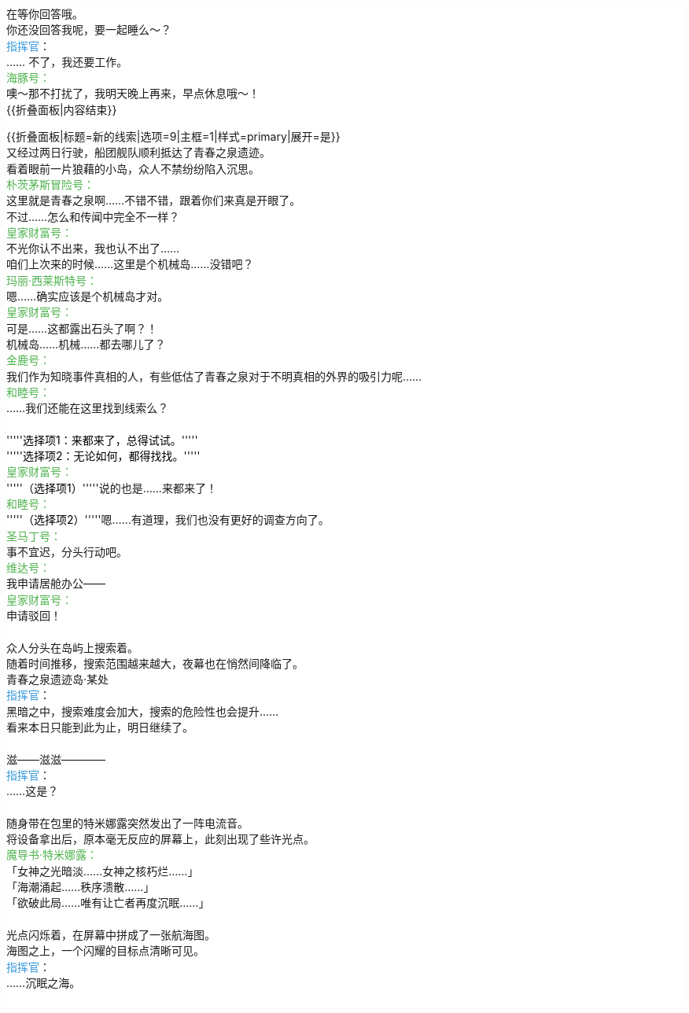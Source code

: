 在等你回答哦。<br>
你还没回答我呢，要一起睡么～？<br>
<span style="color:#3498DB;" class="shikikanname">指挥官</span>：<br>
…… 不了，我还要工作。<br>
<span style="color:#4eb24e;">海豚号：</span><br>
噢～那不打扰了，我明天晚上再来，早点休息哦～！<br>
{{折叠面板|内容结束}}

{{折叠面板|标题=新的线索|选项=9|主框=1|样式=primary|展开=是}}
<br>
又经过两日行驶，船团舰队顺利抵达了青春之泉遗迹。<br>
看着眼前一片狼藉的小岛，众人不禁纷纷陷入沉思。<br>
<span style="color:#4eb24e;">朴茨茅斯冒险号：</span><br>
这里就是青春之泉啊……不错不错，跟着你们来真是开眼了。<br>
不过……怎么和传闻中完全不一样？<br>
<span style="color:#4eb24e;">皇家财富号：</span><br>
不光你认不出来，我也认不出了……<br>
咱们上次来的时候……这里是个机械岛……没错吧？<br>
<span style="color:#4eb24e;">玛丽·西莱斯特号：</span><br>
嗯……确实应该是个机械岛才对。<br>
<span style="color:#4eb24e;">皇家财富号：</span><br>
可是……这都露出石头了啊？！<br>
机械岛……机械……都去哪儿了？<br>
<span style="color:#4eb24e;">金鹿号：</span><br>
我们作为知晓事件真相的人，有些低估了青春之泉对于不明真相的外界的吸引力呢……<br>
<span style="color:#4eb24e;">和睦号：</span><br>
……我们还能在这里找到线索么？<br>
<br>
'''''<span style="color:black;">选择项1：来都来了，总得试试。</span>'''''<br>
'''''<span style="color:black;">选择项2：无论如何，都得找找。</span>'''''<br>
<span style="color:#4eb24e;">皇家财富号：</span><br>
'''''<span style="color:black;">（选择项1）</span>'''''说的也是……来都来了！<br>
<span style="color:#4eb24e;">和睦号：</span><br>
'''''<span style="color:black;">（选择项2）</span>'''''嗯……有道理，我们也没有更好的调查方向了。<br>
<span style="color:#4eb24e;">圣马丁号：</span><br>
事不宜迟，分头行动吧。<br>
<span style="color:#4eb24e;">维达号：</span><br>
我申请居舱办公——<br>
<span style="color:#4eb24e;">皇家财富号：</span><br>
申请驳回！<br>
<br>
众人分头在岛屿上搜索着。<br>
随着时间推移，搜索范围越来越大，夜幕也在悄然间降临了。<br>
青春之泉遗迹岛·某处<br>
<span style="color:#3498DB;" class="shikikanname">指挥官</span>：<br>
黑暗之中，搜索难度会加大，搜索的危险性也会提升……<br>
看来本日只能到此为止，明日继续了。<br>
<br>
滋——滋滋————<br>
<span style="color:#3498DB;" class="shikikanname">指挥官</span>：<br>
……这是？<br>
<br>
随身带在包里的特米娜露突然发出了一阵电流音。<br>
将设备拿出后，原本毫无反应的屏幕上，此刻出现了些许光点。<br>
<span style="color:#4eb24e;">魔导书·特米娜露：</span><br>
「女神之光暗淡……女神之核朽烂……」<br>
「海潮涌起……秩序溃散……」<br>
「欲破此局……唯有让亡者再度沉眠……」<br>
<br>
光点闪烁着，在屏幕中拼成了一张航海图。<br>
海图之上，一个闪耀的目标点清晰可见。<br>
<span style="color:#3498DB;" class="shikikanname">指挥官</span>：<br>
……沉眠之海。<br>
<br>
